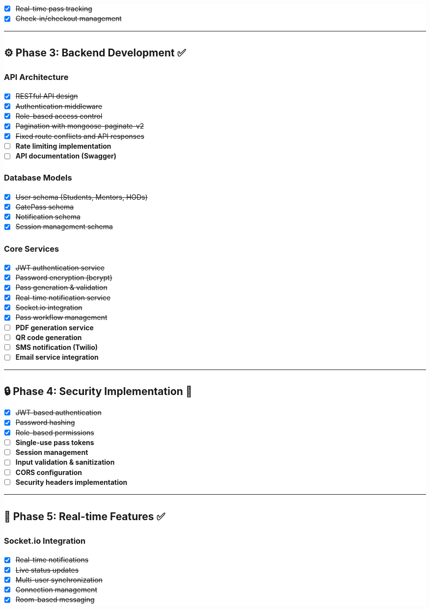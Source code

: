   - [x] ~~Real-time pass tracking~~
  - [x] ~~Check-in/checkout management~~

---

## ⚙️ **Phase 3: Backend Development** ✅
### **API Architecture**
- [x] ~~RESTful API design~~
- [x] ~~Authentication middleware~~
- [x] ~~Role-based access control~~
- [x] ~~Pagination with mongoose-paginate-v2~~
- [x] ~~Fixed route conflicts and API responses~~
- [ ] **Rate limiting implementation**
- [ ] **API documentation (Swagger)**

### **Database Models**
- [x] ~~User schema (Students, Mentors, HODs)~~
- [x] ~~GatePass schema~~
- [x] ~~Notification schema~~
- [x] ~~Session management schema~~

### **Core Services**
- [x] ~~JWT authentication service~~
- [x] ~~Password encryption (bcrypt)~~
- [x] ~~Pass generation & validation~~
- [x] ~~Real-time notification service~~
- [x] ~~Socket.io integration~~
- [x] ~~Pass workflow management~~
- [ ] **PDF generation service**
- [ ] **QR code generation**
- [ ] **SMS notification (Twilio)**
- [ ] **Email service integration**

---

## 🔒 **Phase 4: Security Implementation** 🔄
- [x] ~~JWT-based authentication~~
- [x] ~~Password hashing~~
- [x] ~~Role-based permissions~~
- [ ] **Single-use pass tokens**
- [ ] **Session management**
- [ ] **Input validation & sanitization**
- [ ] **CORS configuration**
- [ ] **Security headers implementation**

---

## 🔔 **Phase 5: Real-time Features** ✅
### **Socket.io Integration**
- [x] ~~Real-time notifications~~
- [x] ~~Live status updates~~
- [x] ~~Multi-user synchronization~~
- [x] ~~Connection management~~
- [x] ~~Room-based messaging~~

